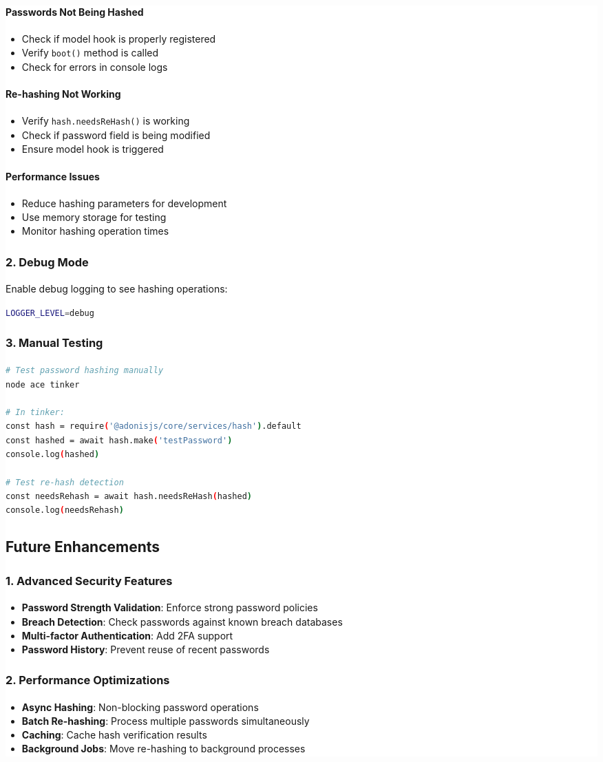 #### **Passwords Not Being Hashed**
- Check if model hook is properly registered
- Verify `boot()` method is called
- Check for errors in console logs

#### **Re-hashing Not Working**
- Verify `hash.needsReHash()` is working
- Check if password field is being modified
- Ensure model hook is triggered

#### **Performance Issues**
- Reduce hashing parameters for development
- Use memory storage for testing
- Monitor hashing operation times

### 2. Debug Mode

Enable debug logging to see hashing operations:

```bash
LOGGER_LEVEL=debug
```

### 3. Manual Testing

```bash
# Test password hashing manually
node ace tinker

# In tinker:
const hash = require('@adonisjs/core/services/hash').default
const hashed = await hash.make('testPassword')
console.log(hashed)

# Test re-hash detection
const needsRehash = await hash.needsReHash(hashed)
console.log(needsRehash)
```

## Future Enhancements

### 1. Advanced Security Features

- **Password Strength Validation**: Enforce strong password policies
- **Breach Detection**: Check passwords against known breach databases
- **Multi-factor Authentication**: Add 2FA support
- **Password History**: Prevent reuse of recent passwords

### 2. Performance Optimizations

- **Async Hashing**: Non-blocking password operations
- **Batch Re-hashing**: Process multiple passwords simultaneously
- **Caching**: Cache hash verification results
- **Background Jobs**: Move re-hashing to background processes
